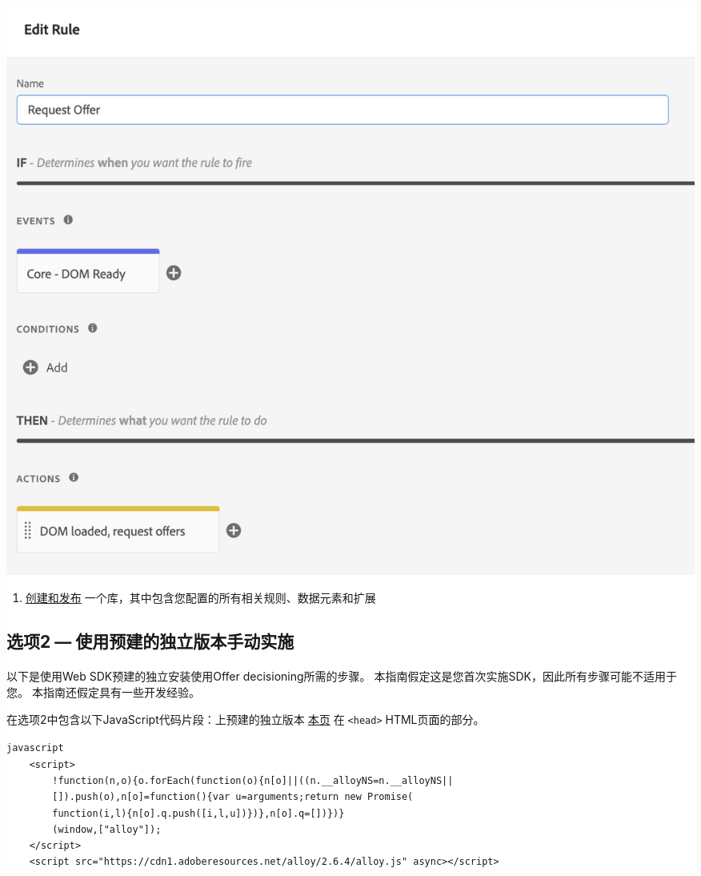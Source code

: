    ![请求选件](../../assets/rule-request-offer.png)

1. [创建和发布](https://experienceleague.adobe.com/docs/experience-platform/tags/publish/libraries.html?lang=en) 一个库，其中包含您配置的所有相关规则、数据元素和扩展

## 选项2 — 使用预建的独立版本手动实施

以下是使用Web SDK预建的独立安装使用Offer decisioning所需的步骤。 本指南假定这是您首次实施SDK，因此所有步骤可能不适用于您。 本指南还假定具有一些开发经验。

在选项2中包含以下JavaScript代码片段：上预建的独立版本 [本页](https://experienceleague.adobe.com/docs/experience-platform/edge/fundamentals/installing-the-sdk.html?lang=en) 在 `<head>` HTML页面的部分。

```
javascript
    <script>
        !function(n,o){o.forEach(function(o){n[o]||((n.__alloyNS=n.__alloyNS||
        []).push(o),n[o]=function(){var u=arguments;return new Promise(
        function(i,l){n[o].q.push([i,l,u])})},n[o].q=[])})}
        (window,["alloy"]);
    </script>
    <script src="https://cdn1.adoberesources.net/alloy/2.6.4/alloy.js" async></script>
```
